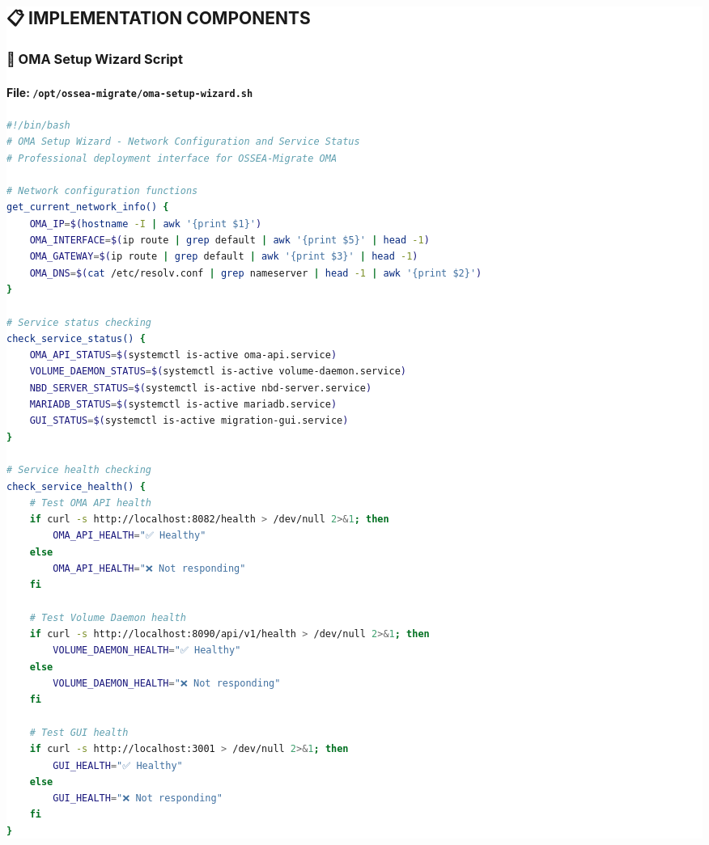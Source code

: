 
## 📋 **IMPLEMENTATION COMPONENTS**

### **🔧 OMA Setup Wizard Script**

#### **File: `/opt/ossea-migrate/oma-setup-wizard.sh`**
```bash
#!/bin/bash
# OMA Setup Wizard - Network Configuration and Service Status
# Professional deployment interface for OSSEA-Migrate OMA

# Network configuration functions
get_current_network_info() {
    OMA_IP=$(hostname -I | awk '{print $1}')
    OMA_INTERFACE=$(ip route | grep default | awk '{print $5}' | head -1)
    OMA_GATEWAY=$(ip route | grep default | awk '{print $3}' | head -1)
    OMA_DNS=$(cat /etc/resolv.conf | grep nameserver | head -1 | awk '{print $2}')
}

# Service status checking
check_service_status() {
    OMA_API_STATUS=$(systemctl is-active oma-api.service)
    VOLUME_DAEMON_STATUS=$(systemctl is-active volume-daemon.service)
    NBD_SERVER_STATUS=$(systemctl is-active nbd-server.service)
    MARIADB_STATUS=$(systemctl is-active mariadb.service)
    GUI_STATUS=$(systemctl is-active migration-gui.service)
}

# Service health checking
check_service_health() {
    # Test OMA API health
    if curl -s http://localhost:8082/health > /dev/null 2>&1; then
        OMA_API_HEALTH="✅ Healthy"
    else
        OMA_API_HEALTH="❌ Not responding"
    fi
    
    # Test Volume Daemon health
    if curl -s http://localhost:8090/api/v1/health > /dev/null 2>&1; then
        VOLUME_DAEMON_HEALTH="✅ Healthy"
    else
        VOLUME_DAEMON_HEALTH="❌ Not responding"
    fi
    
    # Test GUI health
    if curl -s http://localhost:3001 > /dev/null 2>&1; then
        GUI_HEALTH="✅ Healthy"
    else
        GUI_HEALTH="❌ Not responding"
    fi
}
```
